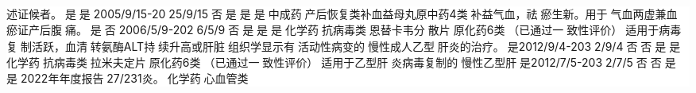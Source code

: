 述证候者。
是
是
2005/9/15-20
25/9/15
否
是
是
是
中成药
产后恢复类补血益母丸原中药4类
补益气血，祛
瘀生新。用于
气血两虚兼血
瘀证产后腹
痛。
是
否
2006/5/9-202
6/5/9
否
是
是
是
化学药
抗病毒类
恩替卡韦分
散片
原化药6类
（已通过一
致性评价）
适用于病毒复
制活跃，血清
转氨酶ALT持
续升高或肝脏
组织学显示有
活动性病变的
慢性成人乙型
肝炎的治疗。
是2012/9/4-203
2/9/4
否
否
是
是
化学药
抗病毒类
拉米夫定片
原化药6类
（已通过一
致性评价）
适用于乙型肝
炎病毒复制的
慢性乙型肝
是2012/7/5-203
2/7/5
否
否
是
是
2022年年度报告
27/231炎。
化学药
心血管类